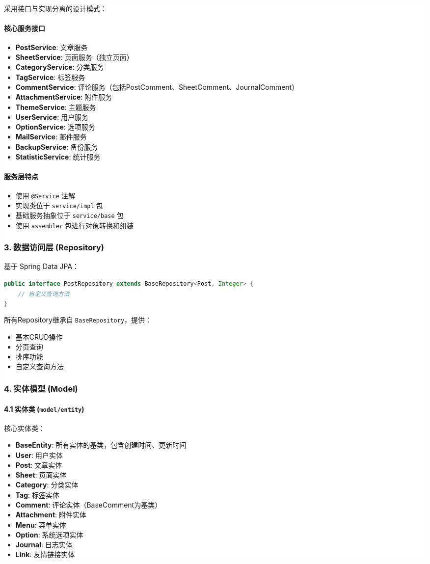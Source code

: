 采用接口与实现分离的设计模式：

#### 核心服务接口
- **PostService**: 文章服务
- **SheetService**: 页面服务（独立页面）
- **CategoryService**: 分类服务
- **TagService**: 标签服务
- **CommentService**: 评论服务（包括PostComment、SheetComment、JournalComment）
- **AttachmentService**: 附件服务
- **ThemeService**: 主题服务
- **UserService**: 用户服务
- **OptionService**: 选项服务
- **MailService**: 邮件服务
- **BackupService**: 备份服务
- **StatisticService**: 统计服务

#### 服务层特点
- 使用 `@Service` 注解
- 实现类位于 `service/impl` 包
- 基础服务抽象位于 `service/base` 包
- 使用 `assembler` 包进行对象转换和组装

### 3. 数据访问层 (Repository)

基于 Spring Data JPA：

```java
public interface PostRepository extends BaseRepository<Post, Integer> {
    // 自定义查询方法
}
```

所有Repository继承自 `BaseRepository`，提供：
- 基本CRUD操作
- 分页查询
- 排序功能
- 自定义查询方法

### 4. 实体模型 (Model)

#### 4.1 实体类 (`model/entity`)
核心实体类：
- **BaseEntity**: 所有实体的基类，包含创建时间、更新时间
- **User**: 用户实体
- **Post**: 文章实体
- **Sheet**: 页面实体
- **Category**: 分类实体
- **Tag**: 标签实体
- **Comment**: 评论实体（BaseComment为基类）
- **Attachment**: 附件实体
- **Menu**: 菜单实体
- **Option**: 系统选项实体
- **Journal**: 日志实体
- **Link**: 友情链接实体
